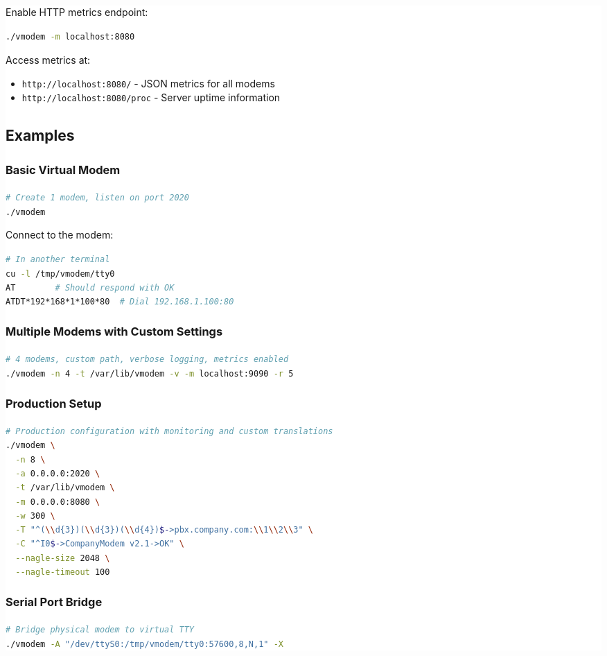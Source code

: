 Enable HTTP metrics endpoint:

```bash
./vmodem -m localhost:8080
```

Access metrics at:
- `http://localhost:8080/` - JSON metrics for all modems
- `http://localhost:8080/proc` - Server uptime information

## Examples

### Basic Virtual Modem

```bash
# Create 1 modem, listen on port 2020
./vmodem
```

Connect to the modem:
```bash
# In another terminal
cu -l /tmp/vmodem/tty0
AT        # Should respond with OK
ATDT*192*168*1*100*80  # Dial 192.168.1.100:80
```

### Multiple Modems with Custom Settings

```bash
# 4 modems, custom path, verbose logging, metrics enabled
./vmodem -n 4 -t /var/lib/vmodem -v -m localhost:9090 -r 5
```

### Production Setup

```bash
# Production configuration with monitoring and custom translations
./vmodem \
  -n 8 \
  -a 0.0.0.0:2020 \
  -t /var/lib/vmodem \
  -m 0.0.0.0:8080 \
  -w 300 \
  -T "^(\\d{3})(\\d{3})(\\d{4})$->pbx.company.com:\\1\\2\\3" \
  -C "^I0$->CompanyModem v2.1->OK" \
  --nagle-size 2048 \
  --nagle-timeout 100
```

### Serial Port Bridge

```bash
# Bridge physical modem to virtual TTY
./vmodem -A "/dev/ttyS0:/tmp/vmodem/tty0:57600,8,N,1" -X
```
